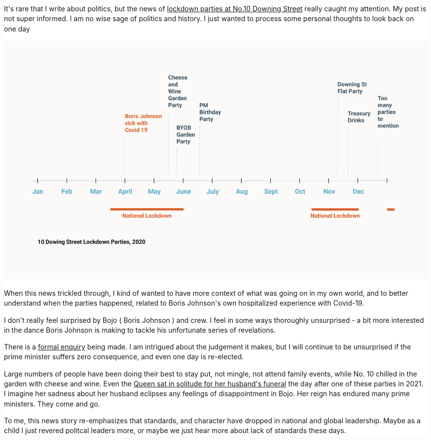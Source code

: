 It's rare that I write about politics, but the news of [lockdown parties at No.10 Downing Street](https://www.theguardian.com/politics/2022/jan/24/a-full-list-of-alleged-government-covid-rule-busting-parties) really caught my attention. My post is not super informed. I am no wise sage of politics and history. I just wanted to process some personal thoughts to look back on one day

<img src="https://raw.githubusercontent.com/mcconville/blog/gh-pages/images/partylockdowns%402x.png" width="100%">

When this news trickled through, I kind of wanted to have more context of what was going on in my own world, and to better understand when the parties happened, related to Boris Johnson's own hospitalized experience with Covid-19.

I don't really feel surprised by Bojo ( Boris Johnson ) and crew. I feel in some ways thoroughly unsurprised - a bit more interested in the dance Boris Johnson is making to tackle his unfortunate series of revelations. 

There is a [formal enquiry](https://www.theguardian.com/politics/2022/jan/25/boris-johnson-braced-for-perilous-48-hours-with-release-of-sue-grays-report) being made. I am intrigued about the judgement it makes, but I will continue to be unsurprised if the prime minister suffers zero consequence, and even one day is re-elected.

Large numbers of people have been doing their best to stay put, not mingle, not attend family events, while No. 10 chilled in the garden with cheese and wine. Even the [Queen sat in solitude for her husband's funeral](https://www.theguardian.com/uk-news/2021/apr/17/queen-sits-alone-as-she-bids-farewell-to-prince-philip-funeral) the day after one of these parties in 2021. I imagine her sadness about her husband eclipses any feelings of disappointment in Bojo. Her reign has endured many prime ministers. They come and go.

To me, this news story re-emphasizes that standards, and character have dropped in national and global leadership. Maybe as a child I just revered politcal leaders more, or maybe we just hear more about lack of standards these days. 
